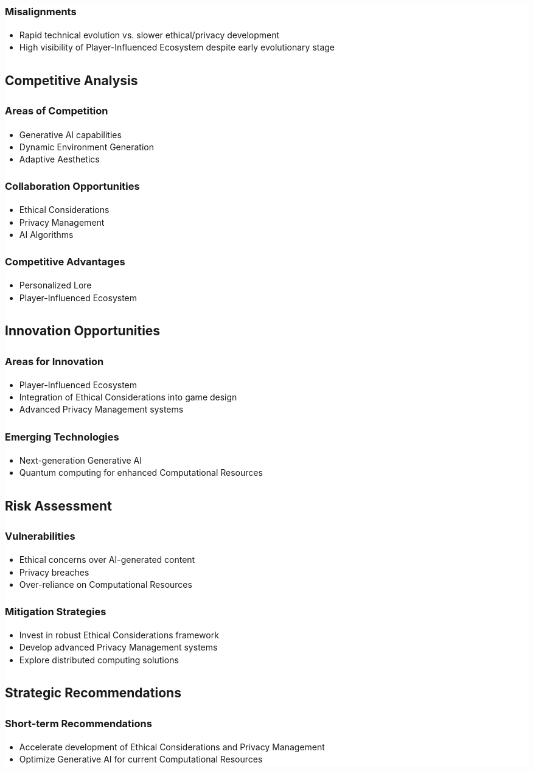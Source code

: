 ### Misalignments
- Rapid technical evolution vs. slower ethical/privacy development
- High visibility of Player-Influenced Ecosystem despite early evolutionary stage

## Competitive Analysis

### Areas of Competition
- Generative AI capabilities
- Dynamic Environment Generation
- Adaptive Aesthetics

### Collaboration Opportunities
- Ethical Considerations
- Privacy Management
- AI Algorithms

### Competitive Advantages
- Personalized Lore
- Player-Influenced Ecosystem

## Innovation Opportunities

### Areas for Innovation
- Player-Influenced Ecosystem
- Integration of Ethical Considerations into game design
- Advanced Privacy Management systems

### Emerging Technologies
- Next-generation Generative AI
- Quantum computing for enhanced Computational Resources

## Risk Assessment

### Vulnerabilities
- Ethical concerns over AI-generated content
- Privacy breaches
- Over-reliance on Computational Resources

### Mitigation Strategies
- Invest in robust Ethical Considerations framework
- Develop advanced Privacy Management systems
- Explore distributed computing solutions

## Strategic Recommendations

### Short-term Recommendations
- Accelerate development of Ethical Considerations and Privacy Management
- Optimize Generative AI for current Computational Resources
